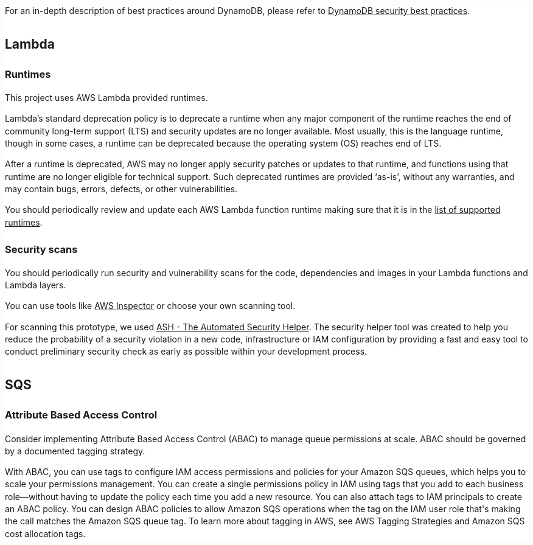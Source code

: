 For an in-depth description of best practices around DynamoDB, please refer
to [DynamoDB security best practices](https://docs.aws.amazon.com/amazondynamodb/latest/developerguide/best-practices-security.html).

## Lambda 

### Runtimes

This project uses AWS Lambda provided runtimes.

Lambda’s standard deprecation policy is to deprecate a runtime when any major component of the runtime reaches the end of community long-term support (LTS) and security updates are no longer available. Most usually, this is the language runtime, though in some cases, a runtime can be deprecated because the operating system (OS) reaches end of LTS.

After a runtime is deprecated, AWS may no longer apply security patches or updates to that runtime, and functions using that runtime are no longer eligible for technical support. Such deprecated runtimes are provided ‘as-is’, without any warranties, and may contain bugs, errors, defects, or other vulnerabilities.

You should periodically review and update each AWS Lambda function runtime making sure that it is in the [list of supported runtimes](https://docs.aws.amazon.com/lambda/latest/dg/lambda-runtimes.html#runtimes-supported).

### Security scans

You should periodically run security and vulnerability scans for the code, dependencies and images in your Lambda functions and Lambda layers.

You can use tools like [AWS Inspector](https://docs.aws.amazon.com/inspector/latest/user/scanning_resources_lambda_code.html) or choose your own scanning tool.

For scanning this prototype, we used [ASH - The Automated Security Helper](https://github.com/awslabs/automated-security-helper). The security helper tool was created to help you reduce the probability of a security violation in a new code, infrastructure or IAM configuration by providing a fast and easy tool to conduct preliminary security check as early as possible within your development process.

## SQS

### Attribute Based Access Control

Consider implementing Attribute Based Access Control (ABAC) to manage queue permissions at scale. ABAC should be governed by a documented tagging strategy. 

With ABAC, you can use tags to configure IAM access permissions and policies for your Amazon SQS queues, which helps you to scale your permissions management. You can create a single permissions policy in IAM using tags that you add to each business role—without having to update the policy each time you add a new resource. You can also attach tags to IAM principals to create an ABAC policy. You can design ABAC policies to allow Amazon SQS operations when the tag on the IAM user role that's making the call matches the Amazon SQS queue tag. To learn more about tagging in AWS, see AWS Tagging Strategies and Amazon SQS cost allocation tags.
